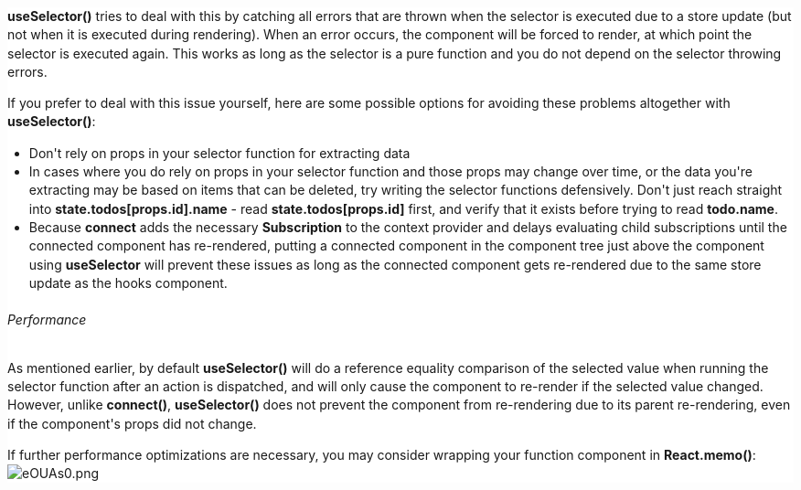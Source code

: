 <strong>useSelector()</strong> tries to deal with this by catching all errors that are thrown when the selector is executed due to a store update (but not when it is executed during rendering). When an error occurs, the component will be forced to render, at which point the selector is executed again. This works as long as the selector is a pure function and you do not depend on the selector throwing errors.

If you prefer to deal with this issue yourself, here are some possible options for avoiding these problems altogether with <strong>useSelector()</strong>:

- Don't rely on props in your selector function for extracting data
- In cases where you do rely on props in your selector function and those props may change over time, or the data you're extracting may be based on items that can be deleted, try writing the selector functions defensively. Don't just reach straight into <strong>state.todos[props.id].name</strong> - read <strong>state.todos[props.id]</strong> first, and verify that it exists before trying to read <strong>todo.name</strong>.
- Because <strong>connect</strong> adds the necessary <strong>Subscription</strong> to the context provider and delays evaluating child subscriptions until the connected component has re-rendered, putting a connected component in the component tree just above the component using <strong>useSelector</strong> will prevent these issues as long as the connected component gets re-rendered due to the same store update as the hooks component.

###### Performance
As mentioned earlier, by default <strong>useSelector()</strong> will do a reference equality comparison of the selected value when running the selector function after an action is dispatched, and will only cause the component to re-render if the selected value changed. However, unlike <strong>connect()</strong>, <strong>useSelector()</strong> does not prevent the component from re-rendering due to its parent re-rendering, even if the component's props did not change.

If further performance optimizations are necessary, you may consider wrapping your function component in <strong>React.memo()</strong>:
![eOUAs0.png](https://s2.ax1x.com/2019/08/10/eOUAs0.png)
